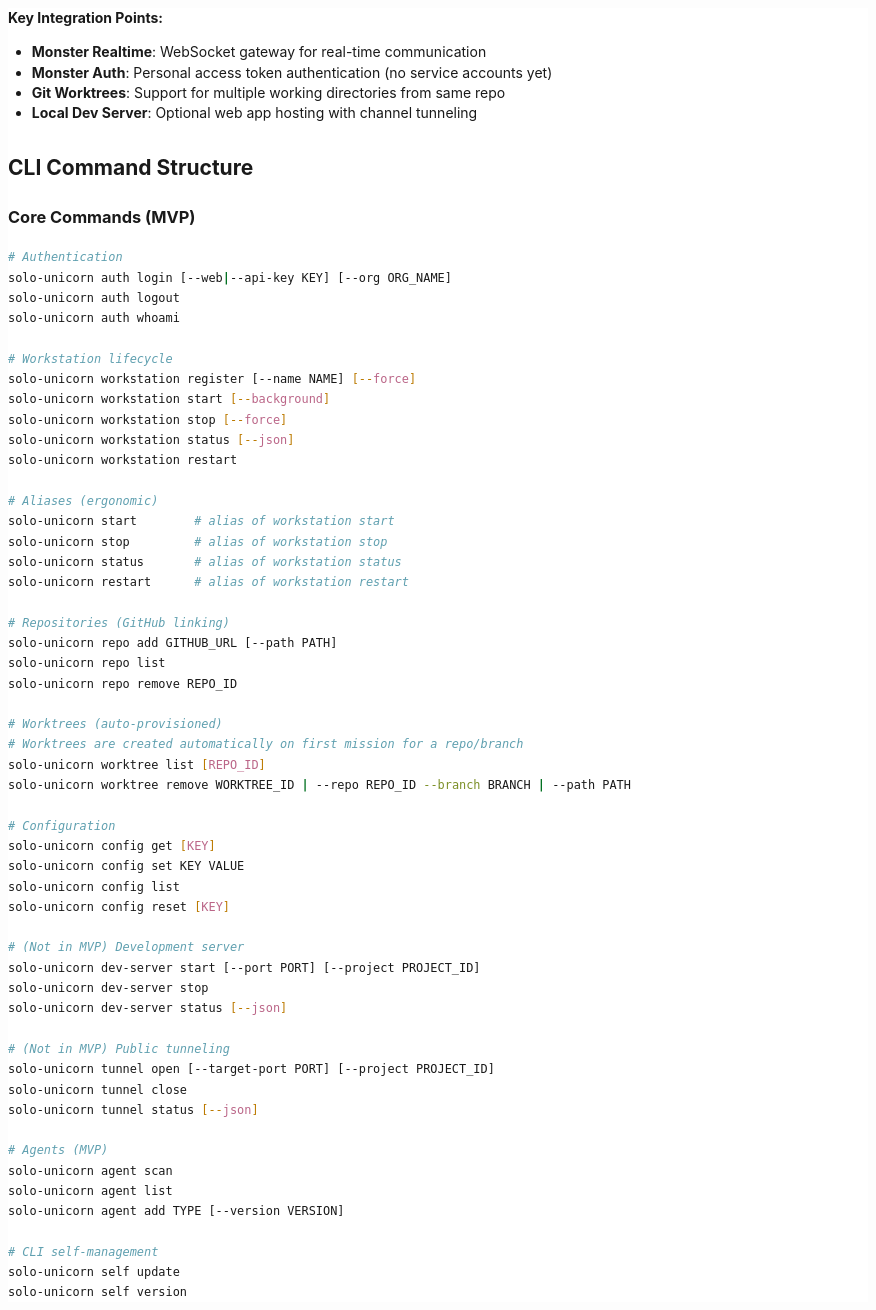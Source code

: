 **Key Integration Points:**

- **Monster Realtime**: WebSocket gateway for real-time communication
- **Monster Auth**: Personal access token authentication (no service accounts yet)
- **Git Worktrees**: Support for multiple working directories from same repo
- **Local Dev Server**: Optional web app hosting with channel tunneling

## CLI Command Structure

### Core Commands (MVP)

```bash
# Authentication
solo-unicorn auth login [--web|--api-key KEY] [--org ORG_NAME]
solo-unicorn auth logout
solo-unicorn auth whoami

# Workstation lifecycle
solo-unicorn workstation register [--name NAME] [--force]
solo-unicorn workstation start [--background]
solo-unicorn workstation stop [--force]
solo-unicorn workstation status [--json]
solo-unicorn workstation restart

# Aliases (ergonomic)
solo-unicorn start        # alias of workstation start
solo-unicorn stop         # alias of workstation stop
solo-unicorn status       # alias of workstation status
solo-unicorn restart      # alias of workstation restart

# Repositories (GitHub linking)
solo-unicorn repo add GITHUB_URL [--path PATH]
solo-unicorn repo list
solo-unicorn repo remove REPO_ID

# Worktrees (auto-provisioned)
# Worktrees are created automatically on first mission for a repo/branch
solo-unicorn worktree list [REPO_ID]
solo-unicorn worktree remove WORKTREE_ID | --repo REPO_ID --branch BRANCH | --path PATH

# Configuration
solo-unicorn config get [KEY]
solo-unicorn config set KEY VALUE
solo-unicorn config list
solo-unicorn config reset [KEY]

# (Not in MVP) Development server
solo-unicorn dev-server start [--port PORT] [--project PROJECT_ID]
solo-unicorn dev-server stop
solo-unicorn dev-server status [--json]

# (Not in MVP) Public tunneling
solo-unicorn tunnel open [--target-port PORT] [--project PROJECT_ID]
solo-unicorn tunnel close
solo-unicorn tunnel status [--json]

# Agents (MVP)
solo-unicorn agent scan
solo-unicorn agent list
solo-unicorn agent add TYPE [--version VERSION]

# CLI self-management
solo-unicorn self update
solo-unicorn self version
```